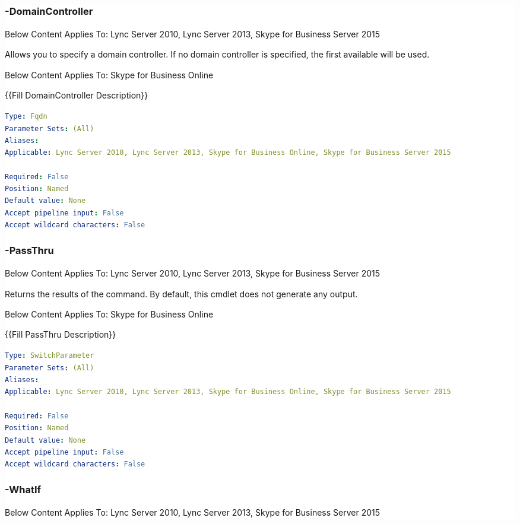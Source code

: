 ### -DomainController
Below Content Applies To: Lync Server 2010, Lync Server 2013, Skype for Business Server 2015

Allows you to specify a domain controller.
If no domain controller is specified, the first available will be used.



Below Content Applies To: Skype for Business Online

{{Fill DomainController Description}}



```yaml
Type: Fqdn
Parameter Sets: (All)
Aliases: 
Applicable: Lync Server 2010, Lync Server 2013, Skype for Business Online, Skype for Business Server 2015

Required: False
Position: Named
Default value: None
Accept pipeline input: False
Accept wildcard characters: False
```

### -PassThru
Below Content Applies To: Lync Server 2010, Lync Server 2013, Skype for Business Server 2015

Returns the results of the command.
By default, this cmdlet does not generate any output.



Below Content Applies To: Skype for Business Online

{{Fill PassThru Description}}



```yaml
Type: SwitchParameter
Parameter Sets: (All)
Aliases: 
Applicable: Lync Server 2010, Lync Server 2013, Skype for Business Online, Skype for Business Server 2015

Required: False
Position: Named
Default value: None
Accept pipeline input: False
Accept wildcard characters: False
```

### -WhatIf
Below Content Applies To: Lync Server 2010, Lync Server 2013, Skype for Business Server 2015
